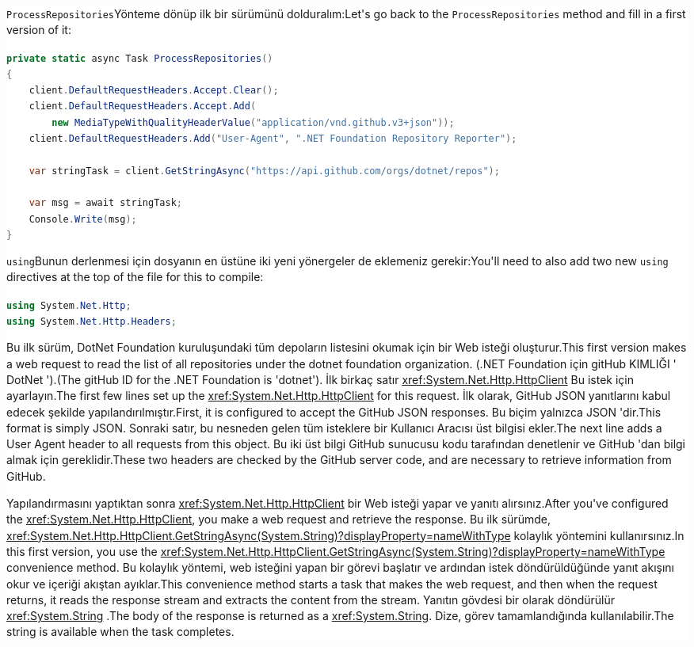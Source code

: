 <span data-ttu-id="eb7b7-172">`ProcessRepositories`Yönteme dönüp ilk bir sürümünü dolduralım:</span><span class="sxs-lookup"><span data-stu-id="eb7b7-172">Let's go back to the `ProcessRepositories` method and fill in a first version of it:</span></span>

```csharp
private static async Task ProcessRepositories()
{
    client.DefaultRequestHeaders.Accept.Clear();
    client.DefaultRequestHeaders.Accept.Add(
        new MediaTypeWithQualityHeaderValue("application/vnd.github.v3+json"));
    client.DefaultRequestHeaders.Add("User-Agent", ".NET Foundation Repository Reporter");

    var stringTask = client.GetStringAsync("https://api.github.com/orgs/dotnet/repos");

    var msg = await stringTask;
    Console.Write(msg);
}
```

<span data-ttu-id="eb7b7-173">`using`Bunun derlenmesi için dosyanın en üstüne iki yeni yönergeler de eklemeniz gerekir:</span><span class="sxs-lookup"><span data-stu-id="eb7b7-173">You'll need to also add two new `using` directives at the top of the file for this to compile:</span></span>

```csharp
using System.Net.Http;
using System.Net.Http.Headers;
```

<span data-ttu-id="eb7b7-174">Bu ilk sürüm, DotNet Foundation kuruluşundaki tüm depoların listesini okumak için bir Web isteği oluşturur.</span><span class="sxs-lookup"><span data-stu-id="eb7b7-174">This first version makes a web request to read the list of all repositories under the dotnet foundation organization.</span></span> <span data-ttu-id="eb7b7-175">(.NET Foundation için gitHub KIMLIĞI ' DotNet ').</span><span class="sxs-lookup"><span data-stu-id="eb7b7-175">(The gitHub ID for the .NET Foundation is 'dotnet').</span></span> <span data-ttu-id="eb7b7-176">İlk birkaç satır <xref:System.Net.Http.HttpClient> Bu istek için ayarlayın.</span><span class="sxs-lookup"><span data-stu-id="eb7b7-176">The first few lines set up the <xref:System.Net.Http.HttpClient> for this request.</span></span> <span data-ttu-id="eb7b7-177">İlk olarak, GitHub JSON yanıtlarını kabul edecek şekilde yapılandırılmıştır.</span><span class="sxs-lookup"><span data-stu-id="eb7b7-177">First, it is configured to accept the GitHub JSON responses.</span></span>
<span data-ttu-id="eb7b7-178">Bu biçim yalnızca JSON 'dir.</span><span class="sxs-lookup"><span data-stu-id="eb7b7-178">This format is simply JSON.</span></span> <span data-ttu-id="eb7b7-179">Sonraki satır, bu nesneden gelen tüm isteklere bir Kullanıcı Aracısı üst bilgisi ekler.</span><span class="sxs-lookup"><span data-stu-id="eb7b7-179">The next line adds a User Agent header to all requests from this object.</span></span> <span data-ttu-id="eb7b7-180">Bu iki üst bilgi GitHub sunucusu kodu tarafından denetlenir ve GitHub 'dan bilgi almak için gereklidir.</span><span class="sxs-lookup"><span data-stu-id="eb7b7-180">These two headers are checked by the GitHub server code, and are necessary to retrieve information from GitHub.</span></span>

<span data-ttu-id="eb7b7-181">Yapılandırmasını yaptıktan sonra <xref:System.Net.Http.HttpClient> bir Web isteği yapar ve yanıtı alırsınız.</span><span class="sxs-lookup"><span data-stu-id="eb7b7-181">After you've configured the <xref:System.Net.Http.HttpClient>, you make a web request and retrieve the response.</span></span> <span data-ttu-id="eb7b7-182">Bu ilk sürümde, <xref:System.Net.Http.HttpClient.GetStringAsync(System.String)?displayProperty=nameWithType> kolaylık yöntemini kullanırsınız.</span><span class="sxs-lookup"><span data-stu-id="eb7b7-182">In this first version, you use the <xref:System.Net.Http.HttpClient.GetStringAsync(System.String)?displayProperty=nameWithType> convenience method.</span></span> <span data-ttu-id="eb7b7-183">Bu kolaylık yöntemi, web isteğini yapan bir görevi başlatır ve ardından istek döndürüldüğünde yanıt akışını okur ve içeriği akıştan ayıklar.</span><span class="sxs-lookup"><span data-stu-id="eb7b7-183">This convenience method starts a task that makes the web request, and then when the request returns, it reads the response stream and extracts the content from the stream.</span></span> <span data-ttu-id="eb7b7-184">Yanıtın gövdesi bir olarak döndürülür <xref:System.String> .</span><span class="sxs-lookup"><span data-stu-id="eb7b7-184">The body of the response is returned as a <xref:System.String>.</span></span> <span data-ttu-id="eb7b7-185">Dize, görev tamamlandığında kullanılabilir.</span><span class="sxs-lookup"><span data-stu-id="eb7b7-185">The string is available when the task completes.</span></span>
